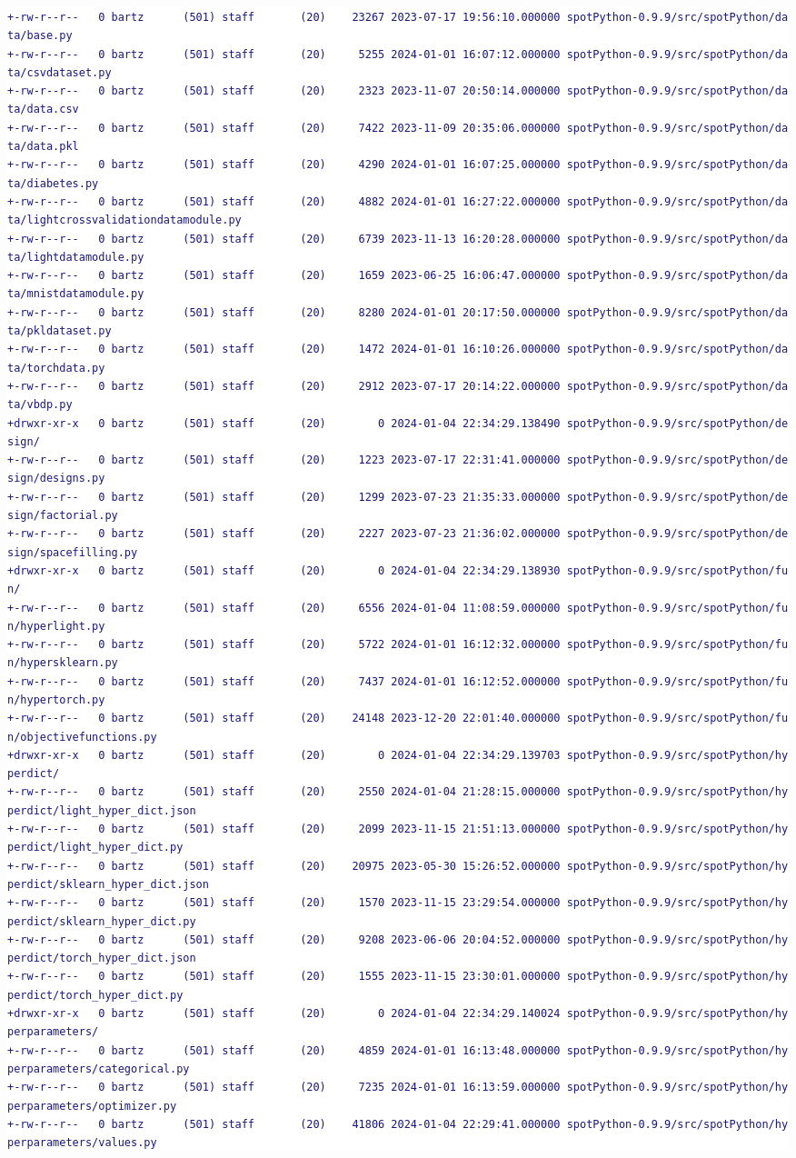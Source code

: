 ```diff
+-rw-r--r--   0 bartz      (501) staff       (20)    23267 2023-07-17 19:56:10.000000 spotPython-0.9.9/src/spotPython/data/base.py
+-rw-r--r--   0 bartz      (501) staff       (20)     5255 2024-01-01 16:07:12.000000 spotPython-0.9.9/src/spotPython/data/csvdataset.py
+-rw-r--r--   0 bartz      (501) staff       (20)     2323 2023-11-07 20:50:14.000000 spotPython-0.9.9/src/spotPython/data/data.csv
+-rw-r--r--   0 bartz      (501) staff       (20)     7422 2023-11-09 20:35:06.000000 spotPython-0.9.9/src/spotPython/data/data.pkl
+-rw-r--r--   0 bartz      (501) staff       (20)     4290 2024-01-01 16:07:25.000000 spotPython-0.9.9/src/spotPython/data/diabetes.py
+-rw-r--r--   0 bartz      (501) staff       (20)     4882 2024-01-01 16:27:22.000000 spotPython-0.9.9/src/spotPython/data/lightcrossvalidationdatamodule.py
+-rw-r--r--   0 bartz      (501) staff       (20)     6739 2023-11-13 16:20:28.000000 spotPython-0.9.9/src/spotPython/data/lightdatamodule.py
+-rw-r--r--   0 bartz      (501) staff       (20)     1659 2023-06-25 16:06:47.000000 spotPython-0.9.9/src/spotPython/data/mnistdatamodule.py
+-rw-r--r--   0 bartz      (501) staff       (20)     8280 2024-01-01 20:17:50.000000 spotPython-0.9.9/src/spotPython/data/pkldataset.py
+-rw-r--r--   0 bartz      (501) staff       (20)     1472 2024-01-01 16:10:26.000000 spotPython-0.9.9/src/spotPython/data/torchdata.py
+-rw-r--r--   0 bartz      (501) staff       (20)     2912 2023-07-17 20:14:22.000000 spotPython-0.9.9/src/spotPython/data/vbdp.py
+drwxr-xr-x   0 bartz      (501) staff       (20)        0 2024-01-04 22:34:29.138490 spotPython-0.9.9/src/spotPython/design/
+-rw-r--r--   0 bartz      (501) staff       (20)     1223 2023-07-17 22:31:41.000000 spotPython-0.9.9/src/spotPython/design/designs.py
+-rw-r--r--   0 bartz      (501) staff       (20)     1299 2023-07-23 21:35:33.000000 spotPython-0.9.9/src/spotPython/design/factorial.py
+-rw-r--r--   0 bartz      (501) staff       (20)     2227 2023-07-23 21:36:02.000000 spotPython-0.9.9/src/spotPython/design/spacefilling.py
+drwxr-xr-x   0 bartz      (501) staff       (20)        0 2024-01-04 22:34:29.138930 spotPython-0.9.9/src/spotPython/fun/
+-rw-r--r--   0 bartz      (501) staff       (20)     6556 2024-01-04 11:08:59.000000 spotPython-0.9.9/src/spotPython/fun/hyperlight.py
+-rw-r--r--   0 bartz      (501) staff       (20)     5722 2024-01-01 16:12:32.000000 spotPython-0.9.9/src/spotPython/fun/hypersklearn.py
+-rw-r--r--   0 bartz      (501) staff       (20)     7437 2024-01-01 16:12:52.000000 spotPython-0.9.9/src/spotPython/fun/hypertorch.py
+-rw-r--r--   0 bartz      (501) staff       (20)    24148 2023-12-20 22:01:40.000000 spotPython-0.9.9/src/spotPython/fun/objectivefunctions.py
+drwxr-xr-x   0 bartz      (501) staff       (20)        0 2024-01-04 22:34:29.139703 spotPython-0.9.9/src/spotPython/hyperdict/
+-rw-r--r--   0 bartz      (501) staff       (20)     2550 2024-01-04 21:28:15.000000 spotPython-0.9.9/src/spotPython/hyperdict/light_hyper_dict.json
+-rw-r--r--   0 bartz      (501) staff       (20)     2099 2023-11-15 21:51:13.000000 spotPython-0.9.9/src/spotPython/hyperdict/light_hyper_dict.py
+-rw-r--r--   0 bartz      (501) staff       (20)    20975 2023-05-30 15:26:52.000000 spotPython-0.9.9/src/spotPython/hyperdict/sklearn_hyper_dict.json
+-rw-r--r--   0 bartz      (501) staff       (20)     1570 2023-11-15 23:29:54.000000 spotPython-0.9.9/src/spotPython/hyperdict/sklearn_hyper_dict.py
+-rw-r--r--   0 bartz      (501) staff       (20)     9208 2023-06-06 20:04:52.000000 spotPython-0.9.9/src/spotPython/hyperdict/torch_hyper_dict.json
+-rw-r--r--   0 bartz      (501) staff       (20)     1555 2023-11-15 23:30:01.000000 spotPython-0.9.9/src/spotPython/hyperdict/torch_hyper_dict.py
+drwxr-xr-x   0 bartz      (501) staff       (20)        0 2024-01-04 22:34:29.140024 spotPython-0.9.9/src/spotPython/hyperparameters/
+-rw-r--r--   0 bartz      (501) staff       (20)     4859 2024-01-01 16:13:48.000000 spotPython-0.9.9/src/spotPython/hyperparameters/categorical.py
+-rw-r--r--   0 bartz      (501) staff       (20)     7235 2024-01-01 16:13:59.000000 spotPython-0.9.9/src/spotPython/hyperparameters/optimizer.py
+-rw-r--r--   0 bartz      (501) staff       (20)    41806 2024-01-04 22:29:41.000000 spotPython-0.9.9/src/spotPython/hyperparameters/values.py
```